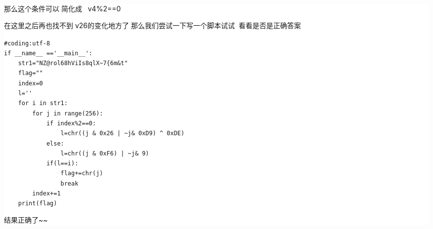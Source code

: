 那么这个条件可以 简化成   v4%2==0

在这里之后再也找不到 v26的变化地方了 那么我们尝试一下写一个脚本试试  看看是否是正确答案

```
#coding:utf-8
if __name__ =='__main__':
	str1="NZ@rol68hViIs8qlX~7{6m&t"
	flag=""
	index=0
	l=''
	for i in str1:
		for j in range(256):
			if index%2==0:
				l=chr((j & 0x26 | ~j& 0xD9) ^ 0xDE)
			else:
				l=chr((j & 0xF6) | ~j& 9)
			if(l==i):
				flag+=chr(j)
				break
		index+=1
	print(flag) 
```

结果正确了~~